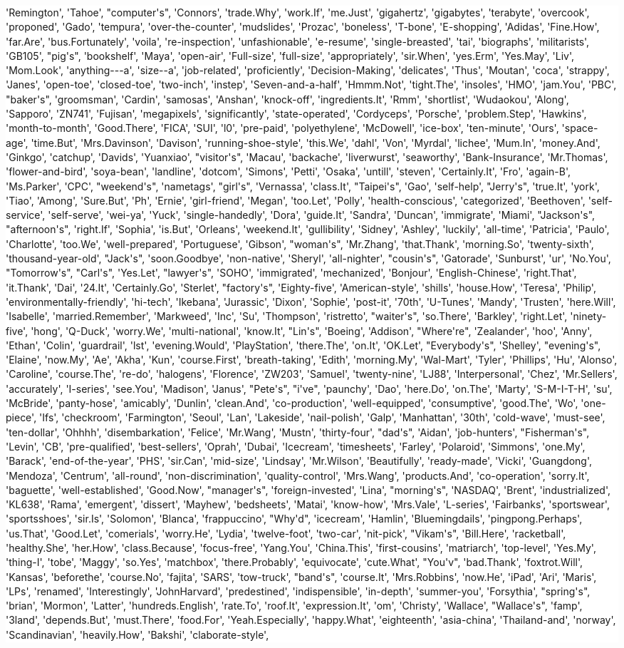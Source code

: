 'Remington', 'Tahoe', "computer's", 'Connors', 'trade.Why', 'work.If', 'me.Just', 'gigahertz', 'gigabytes', 'terabyte', 'overcook', 'proponed', 'Gado', 'tempura', 'over-the-counter', 'mudslides', 'Prozac', 'boneless', 'T-bone', 'E-shopping', 'Adidas', 'Fine.How', 'far.Are', 'bus.Fortunately', 'voila', 're-inspection', 'unfashionable', 'e-resume', 'single-breasted', 'tai', 'biographs', 'militarists', 'GB105', "pig's", 'bookshelf', 'Maya', 'open-air', 'Full-size', 'full-size', 'appropriately', 'sir.When', 'yes.Erm', 'Yes.May', 'Liv', 'Mom.Look', 'anything---a', 'size--a', 'job-related', 'proficiently', 'Decision-Making', 'delicates', 'Thus', 'Moutan', 'coca', 'strappy', 'Janes', 'open-toe', 'closed-toe', 'two-inch', 'instep', 'Seven-and-a-half', 'Hmmm.Not', 'tight.The', 'insoles', 'HMO', 'jam.You', 'PBC', "baker's", 'groomsman', 'Cardin', 'samosas', 'Anshan', 'knock-off', 'ingredients.It', 'Rmm', 'shortlist', 'Wudaokou', 'Along', 'Sapporo', 'ZN741', 'Fujisan', 'megapixels', 'significantly', 'state-operated', 'Cordyceps', 'Porsche', 'problem.Step', 'Hawkins', 'month-to-month', 'Good.There', 'FICA', 'SUI', 'l0', 'pre-paid', 'polyethylene', 'McDowell', 'ice-box', 'ten-minute', 'Ours', 'space-age', 'time.But', 'Mrs.Davinson', 'Davison', 'running-shoe-style', 'this.We', 'dahl', 'Von', 'Myrdal', 'lichee', 'Mum.In', 'money.And', 'Ginkgo', 'catchup', 'Davids', 'Yuanxiao', "visitor's", 'Macau', 'backache', 'liverwurst', 'seaworthy', 'Bank-Insurance', 'Mr.Thomas', 'flower-and-bird', 'soya-bean', 'landline', 'dotcom', 'Simons', 'Petti', 'Osaka', 'untill', 'steven', 'Certainly.It', 'Fro', 'again-B', 'Ms.Parker', 'CPC', "weekend's", 'nametags', "girl's", 'Vernassa', 'class.It', "Taipei's", 'Gao', 'self-help', "Jerry's", 'true.It', 'york', 'Tiao', 'Among', 'Sure.But', 'Ph', 'Ernie', 'girl-friend', 'Megan', 'too.Let', 'Polly', 'health-conscious', 'categorized', 'Beethoven', 'self-service', 'self-serve', 'wei-ya', 'Yuck', 'single-handedly', 'Dora', 'guide.It', 'Sandra', 'Duncan', 'immigrate', 'Miami', "Jackson's", "afternoon's", 'right.If', 'Sophia', 'is.But', 'Orleans', 'weekend.It', 'gullibility', 'Sidney', 'Ashley', 'luckily', 'all-time', 'Patricia', 'Paulo', 'Charlotte', 'too.We', 'well-prepared', 'Portuguese', 'Gibson', "woman's", 'Mr.Zhang', 'that.Thank', 'morning.So', 'twenty-sixth', 'thousand-year-old', "Jack's", 'soon.Goodbye', 'non-native', 'Sheryl', 'all-nighter', "cousin's", 'Gatorade', 'Sunburst', 'ur', 'No.You', "Tomorrow's", "Carl's", 'Yes.Let', "lawyer's", 'SOHO', 'immigrated', 'mechanized', 'Bonjour', 'English-Chinese', 'right.That', 'it.Thank', 'Dai', '24.It', 'Certainly.Go', 'Sterlet', "factory's", 'Eighty-five', 'American-style', 'shills', 'house.How', 'Teresa', 'Philip', 'environmentally-friendly', 'hi-tech', 'Ikebana', 'Jurassic', 'Dixon', 'Sophie', 'post-it', '70th', 'U-Tunes', 'Mandy', 'Trusten', 'here.Will', 'Isabelle', 'married.Remember', 'Markweed', 'Inc', 'Su', 'Thompson', 'ristretto', "waiter's", 'so.There', 'Barkley', 'right.Let', 'ninety-five', 'hong', 'Q-Duck', 'worry.We', 'multi-national', 'know.It', "Lin's", 'Boeing', 'Addison', "Where're", 'Zealander', 'hoo', 'Anny', 'Ethan', 'Colin', 'guardrail', 'lst', 'evening.Would', 'PlayStation', 'there.The', 'on.It', 'OK.Let', "Everybody's", 'Shelley', "evening's", 'Elaine', 'now.My', 'Ae', 'Akha', 'Kun', 'course.First', 'breath-taking', 'Edith', 'morning.My', 'Wal-Mart', 'Tyler', 'Phillips', 'Hu', 'Alonso', 'Caroline', 'course.The', 're-do', 'halogens', 'Florence', 'ZW203', 'Samuel', 'twenty-nine', 'LJ88', 'Interpersonal', 'Chez', 'Mr.Sellers', 'accurately', 'I-series', 'see.You', 'Madison', 'Janus', "Pete's", "i've", 'paunchy', 'Dao', 'here.Do', 'on.The', 'Marty', 'S-M-I-T-H', 'su', 'McBride', 'panty-hose', 'amicably', 'Dunlin', 'clean.And', 'co-production', 'well-equipped', 'consumptive', 'good.The', 'Wo', 'one-piece', 'Ifs', 'checkroom', 'Farmington', 'Seoul', 'Lan', 'Lakeside', 'nail-polish', 'Galp', 'Manhattan', '30th', 'cold-wave', 'must-see', 'ten-dollar', 'Ohhhh', 'disembarkation', 'Felice', 'Mr.Wang', 'Mustn', 'thirty-four', "dad's", 'Aidan', 'job-hunters', "Fisherman's", 'Levin', 'CB', 'pre-qualified', 'best-sellers', 'Oprah', 'Dubai', 'Icecream', 'timesheets', 'Farley', 'Polaroid', 'Simmons', 'one.My', 'Barack', 'end-of-the-year', 'PHS', 'sir.Can', 'mid-size', 'Lindsay', 'Mr.Wilson', 'Beautifully', 'ready-made', 'Vicki', 'Guangdong', 'Mendoza', 'Centrum', 'all-round', 'non-discrimination', 'quality-control', 'Mrs.Wang', 'products.And', 'co-operation', 'sorry.It', 'baguette', 'well-established', 'Good.Now', "manager's", 'foreign-invested', 'Lina', "morning's", 'NASDAQ', 'Brent', 'industrialized', 'KL638', 'Rama', 'emergent', 'dissert', 'Mayhew', 'bedsheets', 'Matai', 'know-how', 'Mrs.Vale', 'L-series', 'Fairbanks', 'sportswear', 'sportsshoes', 'sir.Is', 'Solomon', 'Blanca', 'frappuccino', "Why'd", 'icecream', 'Hamlin', 'Bluemingdails', 'pingpong.Perhaps', 'us.That', 'Good.Let', 'comerials', 'worry.He', 'Lydia', 'twelve-foot', 'two-car', 'nit-pick', "Vikam's", 'Bill.Here', 'racketball', 'healthy.She', 'her.How', 'class.Because', 'focus-free', 'Yang.You', 'China.This', 'first-cousins', 'matriarch', 'top-level', 'Yes.My', 'thing-I', 'tobe', 'Maggy', 'so.Yes', 'matchbox', 'there.Probably', 'equivocate', 'cute.What', "You'v", 'bad.Thank', 'foxtrot.Will', 'Kansas', 'beforethe', 'course.No', 'fajita', 'SARS', 'tow-truck', "band's", 'course.It', 'Mrs.Robbins', 'now.He', 'iPad', 'Ari', 'Maris', 'LPs', 'renamed', 'Interestingly', 'JohnHarvard', 'predestined', 'indispensible', 'in-depth', 'summer-you', 'Forsythia', "spring's", 'brian', 'Mormon', 'Latter', 'hundreds.English', 'rate.To', 'roof.It', 'expression.It', 'om', 'Christy', 'Wallace', "Wallace's", 'famp', '3land', 'depends.But', 'must.There', 'food.For', 'Yeah.Especially', 'happy.What', 'eighteenth', 'asia-china', 'Thailand-and', 'norway', 'Scandinavian', 'heavily.How', 'Bakshi', 'claborate-style',